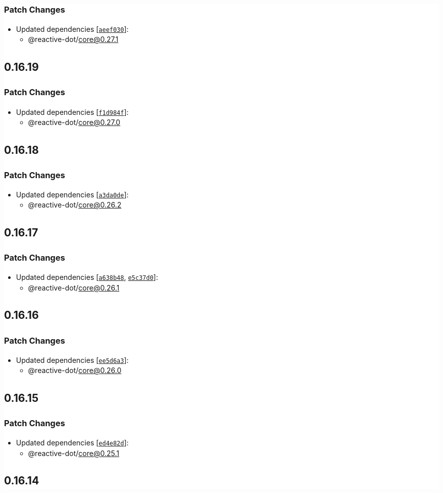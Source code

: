### Patch Changes

- Updated dependencies [[`aeef030`](https://github.com/tien/reactive-dot/commit/aeef0303347668d7c53de3373f581b95a723fb17)]:
  - @reactive-dot/core@0.27.1

## 0.16.19

### Patch Changes

- Updated dependencies [[`f1d984f`](https://github.com/tien/reactive-dot/commit/f1d984f0347de0928e09ab9b99a9989586031d52)]:
  - @reactive-dot/core@0.27.0

## 0.16.18

### Patch Changes

- Updated dependencies [[`a3da0de`](https://github.com/tien/reactive-dot/commit/a3da0de4207499ff6e766f7affd08d086803a897)]:
  - @reactive-dot/core@0.26.2

## 0.16.17

### Patch Changes

- Updated dependencies [[`a638b48`](https://github.com/tien/reactive-dot/commit/a638b48e595f5dd6d87141f12f62616b507f3ed8), [`e5c37d0`](https://github.com/tien/reactive-dot/commit/e5c37d04fbdf5515c09f65875c4f8f6c6c1c5f01)]:
  - @reactive-dot/core@0.26.1

## 0.16.16

### Patch Changes

- Updated dependencies [[`ee5d6a3`](https://github.com/tien/reactive-dot/commit/ee5d6a305cd1bfe9213ea82d5c81d0e1bcce2dfa)]:
  - @reactive-dot/core@0.26.0

## 0.16.15

### Patch Changes

- Updated dependencies [[`ed4e82d`](https://github.com/tien/reactive-dot/commit/ed4e82d3eed9499f0c59d3bb1fceb151ce1e305a)]:
  - @reactive-dot/core@0.25.1

## 0.16.14

